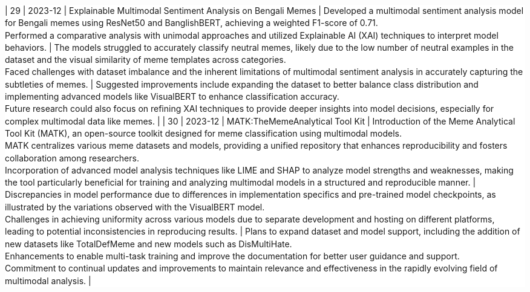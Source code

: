 | 29     | 2023-12 | Explainable Multimodal Sentiment Analysis on Bengali Memes                                                                                         | Developed a multimodal sentiment analysis model for Bengali memes using ResNet50 and BanglishBERT, achieving a weighted F1-score of 0.71.<br>Performed a comparative analysis with unimodal approaches and utilized Explainable AI (XAI) techniques to interpret model behaviors.                                                                                                                                                                                                                                                                                                                                                                        | The models struggled to accurately classify neutral memes, likely due to the low number of neutral examples in the dataset and the visual similarity of meme templates across categories.<br>Faced challenges with dataset imbalance and the inherent limitations of multimodal sentiment analysis in accurately capturing the subtleties of memes.                                                                                                                                                                                                                                                                                                          | Suggested improvements include expanding the dataset to better balance class distribution and implementing advanced models like VisualBERT to enhance classification accuracy.<br>Future research could also focus on refining XAI techniques to provide deeper insights into model decisions, especially for complex multimodal data like memes.                                                                                                                                                                                                                                                                                                                              |
| 30     | 2023-12 | MATK:TheMemeAnalytical Tool Kit                                                                                                                    | Introduction of the Meme Analytical Tool Kit (MATK), an open-source toolkit designed for meme classification using multimodal models.<br>MATK centralizes various meme datasets and models, providing a unified repository that enhances reproducibility and fosters collaboration among researchers.<br>Incorporation of advanced model analysis techniques like LIME and SHAP to analyze model strengths and weaknesses, making the tool particularly beneficial for training and analyzing multimodal models in a structured and reproducible manner.                                                                                                 | Discrepancies in model performance due to differences in implementation specifics and pre-trained model checkpoints, as illustrated by the variations observed with the VisualBERT model.<br>Challenges in achieving uniformity across various models due to separate development and hosting on different platforms, leading to potential inconsistencies in reproducing results.                                                                                                                                                                                                                                                                           | Plans to expand dataset and model support, including the addition of new datasets like TotalDefMeme and new models such as DisMultiHate.<br>Enhancements to enable multi-task training and improve the documentation for better user guidance and support.<br>Commitment to continual updates and improvements to maintain relevance and effectiveness in the rapidly evolving field of multimodal analysis.                                                                                                                                                                                                                                                                   |